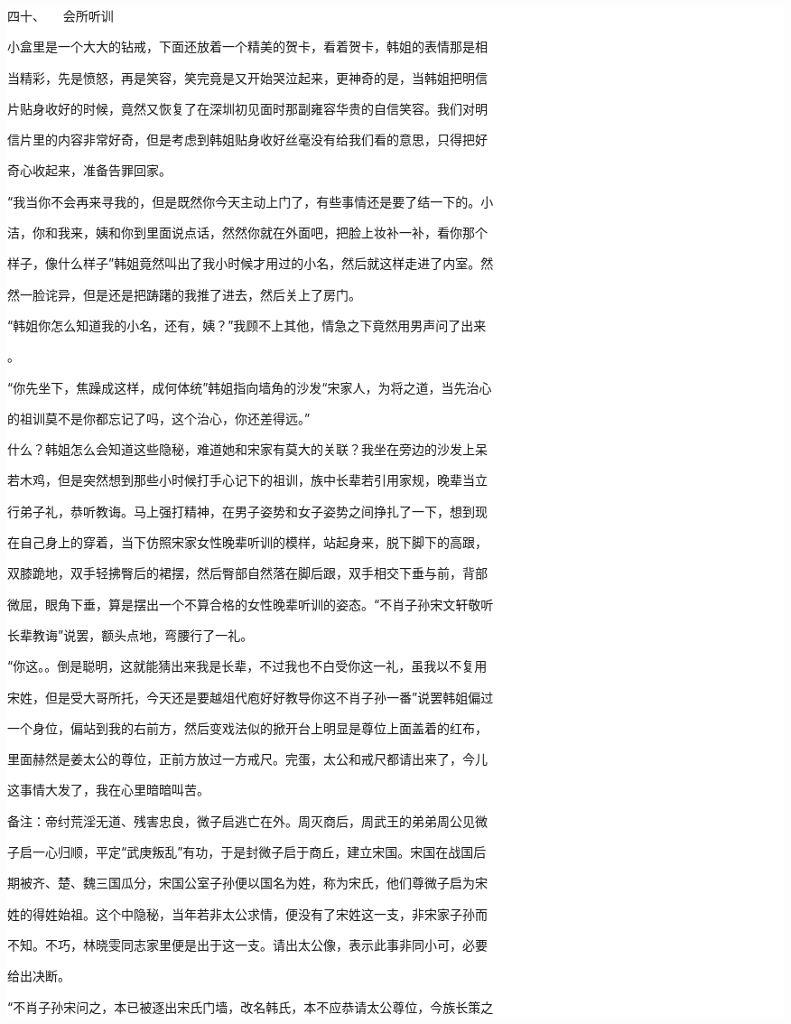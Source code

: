 四十、     会所听训

小盒里是一个大大的钻戒，下面还放着一个精美的贺卡，看着贺卡，韩姐的表情那是相

当精彩，先是愤怒，再是笑容，笑完竟是又开始哭泣起来，更神奇的是，当韩姐把明信

片贴身收好的时候，竟然又恢复了在深圳初见面时那副雍容华贵的自信笑容。我们对明

信片里的内容非常好奇，但是考虑到韩姐贴身收好丝毫没有给我们看的意思，只得把好

奇心收起来，准备告罪回家。

“我当你不会再来寻我的，但是既然你今天主动上门了，有些事情还是要了结一下的。小

洁，你和我来，姨和你到里面说点话，然然你就在外面吧，把脸上妆补一补，看你那个

样子，像什么样子”韩姐竟然叫出了我小时候才用过的小名，然后就这样走进了内室。然

然一脸诧异，但是还是把踌躇的我推了进去，然后关上了房门。

“韩姐你怎么知道我的小名，还有，姨？”我顾不上其他，情急之下竟然用男声问了出来

。

“你先坐下，焦躁成这样，成何体统”韩姐指向墙角的沙发“宋家人，为将之道，当先治心

的祖训莫不是你都忘记了吗，这个治心，你还差得远。”

什么？韩姐怎么会知道这些隐秘，难道她和宋家有莫大的关联？我坐在旁边的沙发上呆

若木鸡，但是突然想到那些小时候打手心记下的祖训，族中长辈若引用家规，晚辈当立

行弟子礼，恭听教诲。马上强打精神，在男子姿势和女子姿势之间挣扎了一下，想到现

在自己身上的穿着，当下仿照宋家女性晚辈听训的模样，站起身来，脱下脚下的高跟，

双膝跪地，双手轻拂臀后的裙摆，然后臀部自然落在脚后跟，双手相交下垂与前，背部

微屈，眼角下垂，算是摆出一个不算合格的女性晚辈听训的姿态。“不肖子孙宋文轩敬听

长辈教诲”说罢，额头点地，弯腰行了一礼。

“你这。。倒是聪明，这就能猜出来我是长辈，不过我也不白受你这一礼，虽我以不复用

宋姓，但是受大哥所托，今天还是要越俎代庖好好教导你这不肖子孙一番”说罢韩姐偏过

一个身位，偏站到我的右前方，然后变戏法似的掀开台上明显是尊位上面盖着的红布，

里面赫然是姜太公的尊位，正前方放过一方戒尺。完蛋，太公和戒尺都请出来了，今儿

这事情大发了，我在心里暗暗叫苦。

备注：帝纣荒淫无道、残害忠良，微子启逃亡在外。周灭商后，周武王的弟弟周公见微

子启一心归顺，平定“武庚叛乱”有功，于是封微子启于商丘，建立宋国。宋国在战国后

期被齐、楚、魏三国瓜分，宋国公室子孙便以国名为姓，称为宋氏，他们尊微子启为宋

姓的得姓始祖。这个中隐秘，当年若非太公求情，便没有了宋姓这一支，非宋家子孙而

不知。不巧，林晓雯同志家里便是出于这一支。请出太公像，表示此事非同小可，必要

给出决断。

“不肖子孙宋问之，本已被逐出宋氏门墙，改名韩氏，本不应恭请太公尊位，今族长策之

